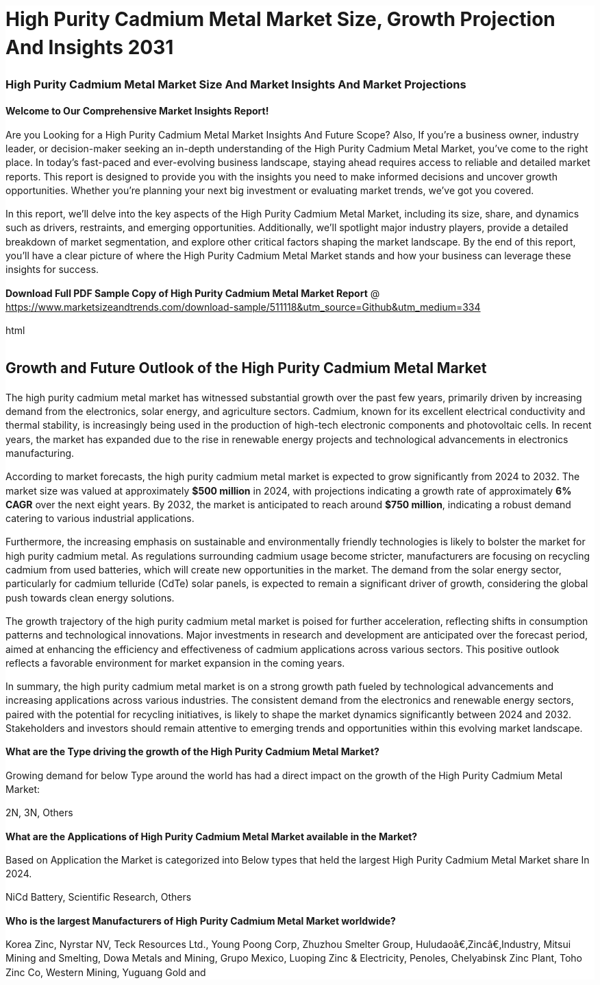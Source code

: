 <h1> High Purity Cadmium Metal Market Size, Growth Projection And Insights 2031</h1><div class="" data-test-id=""><h3><span class="">High Purity Cadmium Metal Market Size And Market Insights And Market Projections</span></h3></div><div class="" data-test-id=""><p><strong>Welcome to Our Comprehensive Market Insights Report!</strong></p><p>Are you Looking for a High Purity Cadmium Metal Market Insights And Future Scope? Also, If you&rsquo;re a business owner, industry leader, or decision-maker seeking an in-depth understanding of the High Purity Cadmium Metal Market, you&rsquo;ve come to the right place. In today&rsquo;s fast-paced and ever-evolving business landscape, staying ahead requires access to reliable and detailed market reports. This report is designed to provide you with the insights you need to make informed decisions and uncover growth opportunities. Whether you&rsquo;re planning your next big investment or evaluating market trends, we&rsquo;ve got you covered.</p><p>In this report, we&rsquo;ll delve into the key aspects of the High Purity Cadmium Metal Market, including its size, share, and dynamics such as drivers, restraints, and emerging opportunities. Additionally, we&rsquo;ll spotlight major industry players, provide a detailed breakdown of market segmentation, and explore other critical factors shaping the market landscape. By the end of this report, you&rsquo;ll have a clear picture of where the High Purity Cadmium Metal Market stands and how your business can leverage these insights for success.</p><p><strong>Download Full PDF Sample Copy of High Purity Cadmium Metal Market Report</strong> @ <a href="https://www.marketsizeandtrends.com/download-sample/511118&utm_source=Github&utm_medium=334" target="_blank">https://www.marketsizeandtrends.com/download-sample/511118&utm_source=Github&utm_medium=334</a></p></div><div class="" data-test-id=""><p><span class="">html<div> <h2>Growth and Future Outlook of the High Purity Cadmium Metal Market</h2> <p>The high purity cadmium metal market has witnessed substantial growth over the past few years, primarily driven by increasing demand from the electronics, solar energy, and agriculture sectors. Cadmium, known for its excellent electrical conductivity and thermal stability, is increasingly being used in the production of high-tech electronic components and photovoltaic cells. In recent years, the market has expanded due to the rise in renewable energy projects and technological advancements in electronics manufacturing.</p> <p>According to market forecasts, the high purity cadmium metal market is expected to grow significantly from 2024 to 2032. The market size was valued at approximately <strong>$500 million</strong> in 2024, with projections indicating a growth rate of approximately <strong>6% CAGR</strong> over the next eight years. By 2032, the market is anticipated to reach around <strong>$750 million</strong>, indicating a robust demand catering to various industrial applications.</p> <p>Furthermore, the increasing emphasis on sustainable and environmentally friendly technologies is likely to bolster the market for high purity cadmium metal. As regulations surrounding cadmium usage become stricter, manufacturers are focusing on recycling cadmium from used batteries, which will create new opportunities in the market. The demand from the solar energy sector, particularly for cadmium telluride (CdTe) solar panels, is expected to remain a significant driver of growth, considering the global push towards clean energy solutions.</p> <p>The growth trajectory of the high purity cadmium metal market is poised for further acceleration, reflecting shifts in consumption patterns and technological innovations. Major investments in research and development are anticipated over the forecast period, aimed at enhancing the efficiency and effectiveness of cadmium applications across various sectors. This positive outlook reflects a favorable environment for market expansion in the coming years.</p> <p><strong></strong></p> <p>In summary, the high purity cadmium metal market is on a strong growth path fueled by technological advancements and increasing applications across various industries. The consistent demand from the electronics and renewable energy sectors, paired with the potential for recycling initiatives, is likely to shape the market dynamics significantly between 2024 and 2032. Stakeholders and investors should remain attentive to emerging trends and opportunities within this evolving market landscape.</p></div></span></p><p><strong><span class="">What are the&nbsp;Type driving the growth of the High Purity Cadmium Metal Market?</span></strong></p></div><div class="" data-test-id=""><p><span class="">Growing demand for below Type around the world has had a direct impact on the growth of the High Purity Cadmium Metal Market:</span></p></div><div class="" data-test-id=""><p>2N, 3N, Others</p><p><span class=""><strong>What are the&nbsp;Applications&nbsp;of High Purity Cadmium Metal Market available in the Market?</strong></span></p></div><div class="" data-test-id=""><p><span class="">Based on Application the Market is categorized into Below types that held the largest High Purity Cadmium Metal Market share In 2024.</span></p></div><div class="" data-test-id=""><p><span class="">NiCd Battery, Scientific Research, Others</span></p><p><span class=""><strong>Who is the largest Manufacturers of High Purity Cadmium Metal Market worldwide?</strong></span></p></div><div class="" data-test-id=""><p><span class="">Korea Zinc, Nyrstar NV, Teck Resources Ltd., Young Poong Corp, Zhuzhou Smelter Group, Huludaoâ€‚Zincâ€‚Industry, Mitsui Mining and Smelting, Dowa Metals and Mining, Grupo Mexico, Luoping Zinc & Electricity, Penoles, Chelyabinsk Zinc Plant, Toho Zinc Co, Western Mining, Yuguang Gold and